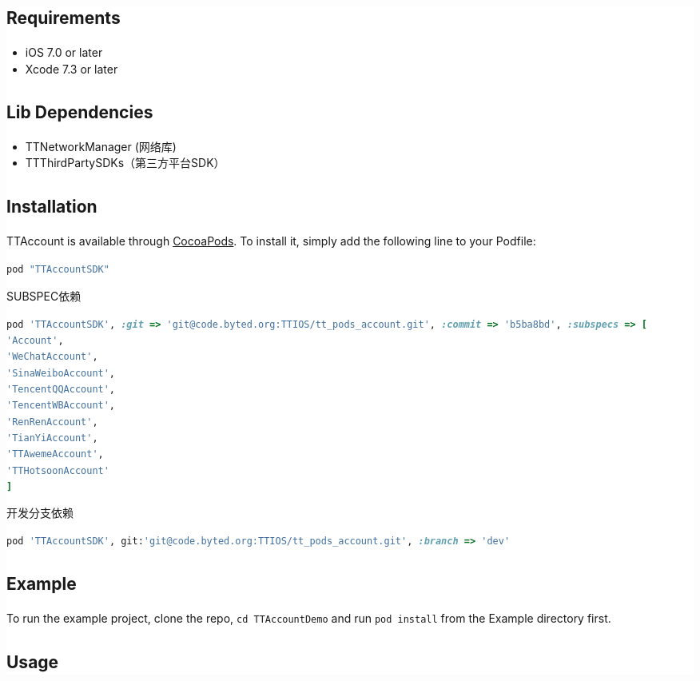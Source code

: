 

## Requirements

* iOS 7.0 or later
* Xcode 7.3 or later



## Lib Dependencies

* TTNetworkManager (网络库)
* TTThirdPartySDKs（第三方平台SDK）



## Installation

TTAccount is available through [CocoaPods](http://cocoapods.org). To install
it, simply add the following line to your Podfile:

```ruby
pod "TTAccountSDK"
```

SUBSPEC依赖

```ruby
pod 'TTAccountSDK', :git => 'git@code.byted.org:TTIOS/tt_pods_account.git', :commit => 'b5ba8bd', :subspecs => [
'Account',
'WeChatAccount',
'SinaWeiboAccount',
'TencentQQAccount',
'TencentWBAccount',
'RenRenAccount',
'TianYiAccount',
'TTAwemeAccount',
'TTHotsoonAccount'
]
```

开发分支依赖

```ruby
pod 'TTAccountSDK', git:'git@code.byted.org:TTIOS/tt_pods_account.git', :branch => 'dev'
```



## Example

To run the example project, clone the repo, `cd TTAccountDemo` and run `pod install` from the Example directory first.



## Usage
